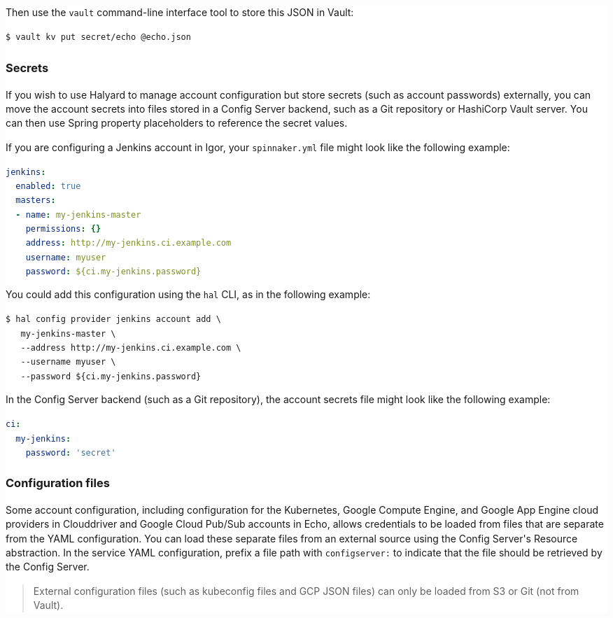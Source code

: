 Then use the `vault` command-line interface tool to store this JSON in Vault: 

```bash
$ vault kv put secret/echo @echo.json
```

### Secrets

If you wish to use Halyard to manage account configuration but store secrets (such as account passwords) externally, you can move the account secrets into files stored in a Config Server backend, such as a Git repository or HashiCorp Vault server. You can then use Spring property placeholders to reference the secret values.

If you are configuring a Jenkins account in Igor, your `spinnaker.yml` file might look like the following example:

```yml
jenkins:
  enabled: true
  masters:
  - name: my-jenkins-master
    permissions: {}
    address: http://my-jenkins.ci.example.com
    username: myuser
    password: ${ci.my-jenkins.password}
```

You could add this configuration using the `hal` CLI, as in the following example:

```
$ hal config provider jenkins account add \
   my-jenkins-master \
   --address http://my-jenkins.ci.example.com \
   --username myuser \
   --password ${ci.my-jenkins.password}
```

In the Config Server backend (such as a Git repository), the account secrets file might look like the following example:

```yml
ci:
  my-jenkins:
    password: 'secret'
```

### Configuration files

Some account configuration, including configuration for the Kubernetes, Google Compute Engine, and Google App Engine cloud providers in Clouddriver and Google Cloud Pub/Sub accounts in Echo, allows credentials to be loaded from files that are separate from the YAML configuration. You can load these separate files from an external source using the Config Server's Resource abstraction. In the service YAML configuration, prefix a file path with `configserver:` to indicate that the file should be retrieved by the Config Server. 

> External configuration files (such as kubeconfig files and GCP JSON files)
> can only be loaded from S3 or Git (not from Vault).
